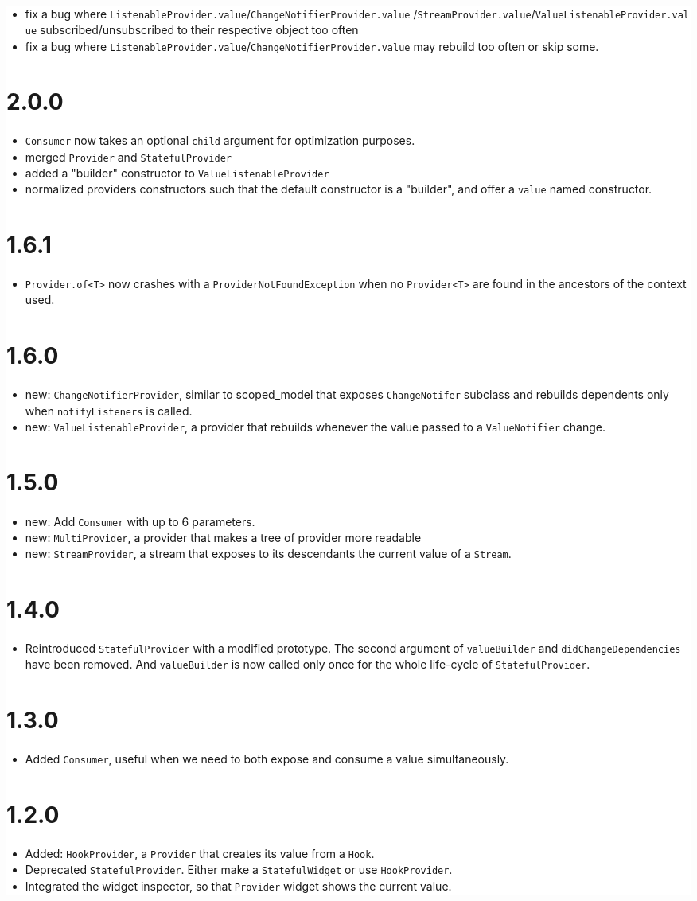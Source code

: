 - fix a bug where `ListenableProvider.value`/`ChangeNotifierProvider.value`
  /`StreamProvider.value`/`ValueListenableProvider.value` subscribed/unsubscribed
  to their respective object too often
- fix a bug where `ListenableProvider.value`/`ChangeNotifierProvider.value` may
  rebuild too often or skip some.

# 2.0.0

- `Consumer` now takes an optional `child` argument for optimization purposes.
- merged `Provider` and `StatefulProvider`
- added a "builder" constructor to `ValueListenableProvider`
- normalized providers constructors such that the default constructor is a "builder",
  and offer a `value` named constructor.

# 1.6.1

- `Provider.of<T>` now crashes with a `ProviderNotFoundException` when no `Provider<T>`
  are found in the ancestors of the context used.

# 1.6.0

- new: `ChangeNotifierProvider`, similar to scoped_model that exposes `ChangeNotifer` subclass and
  rebuilds dependents only when `notifyListeners` is called.
- new: `ValueListenableProvider`, a provider that rebuilds whenever the value passed
  to a `ValueNotifier` change.

# 1.5.0

- new: Add `Consumer` with up to 6 parameters.
- new: `MultiProvider`, a provider that makes a tree of provider more readable
- new: `StreamProvider`, a stream that exposes to its descendants the current value of a `Stream`.

# 1.4.0

- Reintroduced `StatefulProvider` with a modified prototype.
  The second argument of `valueBuilder` and `didChangeDependencies` have been removed.
  And `valueBuilder` is now called only once for the whole life-cycle of `StatefulProvider`.

# 1.3.0

- Added `Consumer`, useful when we need to both expose and consume a value simultaneously.

# 1.2.0

- Added: `HookProvider`, a `Provider` that creates its value from a `Hook`.
- Deprecated `StatefulProvider`. Either make a `StatefulWidget` or use `HookProvider`.
- Integrated the widget inspector, so that `Provider` widget shows the current value.
